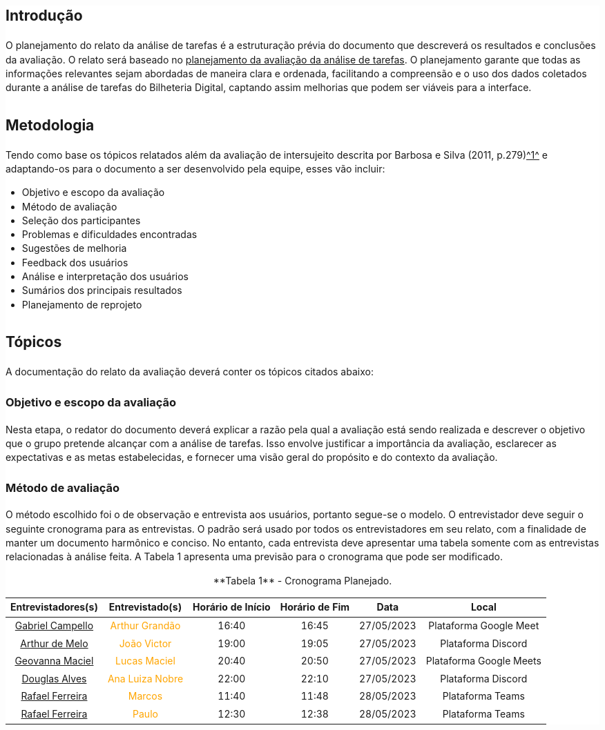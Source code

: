 ## Introdução
O planejamento do relato da análise de tarefas é a estruturação prévia do documento que descreverá os resultados e conclusões da avaliação. O relato será baseado no [planejamento da avaliação da análise de tarefas](https://interacao-humano-computador.github.io/2023.1-BilheteriaDigital/design-avaliacao-desenvolvmento/nivel-1/planejamento-avaliavao-at). O planejamento garante que todas as informações relevantes sejam abordadas de maneira clara e ordenada, facilitando a compreensão e o uso dos dados coletados durante a análise de tarefas do Bilheteria Digital, captando assim melhorias que podem ser viáveis para a interface.

## Metodologia
Tendo como base os tópicos relatados além da avaliação de intersujeito descrita por Barbosa e Silva (2011, p.279)<a id="anchor_1" href="#REF1">^1^</a> e adaptando-os para o documento a ser desenvolvido pela equipe, esses vão incluir:

* Objetivo e escopo da avaliação
* Método de avaliação
* Seleção dos participantes
* Problemas e dificuldades encontradas
* Sugestões de melhoria
* Feedback dos usuários
* Análise e interpretação dos usuários
* Sumários dos principais resultados
* Planejamento de reprojeto


## Tópicos
A documentação do relato da avaliação deverá conter os tópicos citados abaixo:

### Objetivo e escopo da avaliação
Nesta etapa, o redator do documento deverá explicar a razão pela qual a avaliação está sendo realizada e descrever o objetivo que o grupo pretende alcançar com a análise de tarefas. Isso envolve justificar a importância da avaliação, esclarecer as expectativas e as metas estabelecidas, e fornecer uma visão geral do propósito e do contexto da avaliação.

### Método de avaliação

O método escolhido foi o de observação e entrevista aos usuários, portanto segue-se o modelo. O entrevistador deve seguir o seguinte cronograma para as entrevistas. O padrão será usado por todos os entrevistadores em seu relato, com a finalidade de manter um documento harmônico e conciso. No entanto, cada entrevista deve apresentar uma tabela somente com as entrevistas relacionadas à análise feita. A Tabela 1 apresenta uma previsão para o cronograma que pode ser modificado.

<center>
**Tabela 1** - Cronograma Planejado.

| Entrevistadores(s) | Entrevistado(s) | Horário de Início | Horário de Fim |    Data    |    Local     |
| :----------------: | :-------------: | :---------------: | :------------: | :--------: | :----------: |
|  [Gabriel Campello](https://github.com/G16C)  |   <span style = "color: orange">Arthur Grandão</span>     |       16:40       |     16:45       | 27/05/2023 | Plataforma Google Meet |
|  [Arthur de Melo](https://github.com/arthurmlv)  |   <span style = "color: orange">João Victor</span>     |       19:00       |     19:05      | 27/05/2023 | Plataforma Discord |
|  [Geovanna Maciel](https://github.com/manuziny)  |   <span style = "color: orange">Lucas Maciel</span>     |       20:40       |     20:50      | 27/05/2023 | Plataforma Google Meets |
|  [Douglas Alves](https://github.com/dougAlvs) |    <span style = "color: orange">Ana Luiza Nobre</span>    |       22:00       |     22:10      | 27/05/2023 | Plataforma Discord |
|  [Rafael Ferreira](https://github.com/RafaelCLG0) |    <span style = "color: orange">Marcos</span>   |       11:40       |     11:48      | 28/05/2023 | Plataforma Teams |
|  [Rafael Ferreira](https://github.com/RafaelCLG0) |    <span style = "color: orange">Paulo</span>   |       12:30       |     12:38      | 28/05/2023 | Plataforma Teams |
